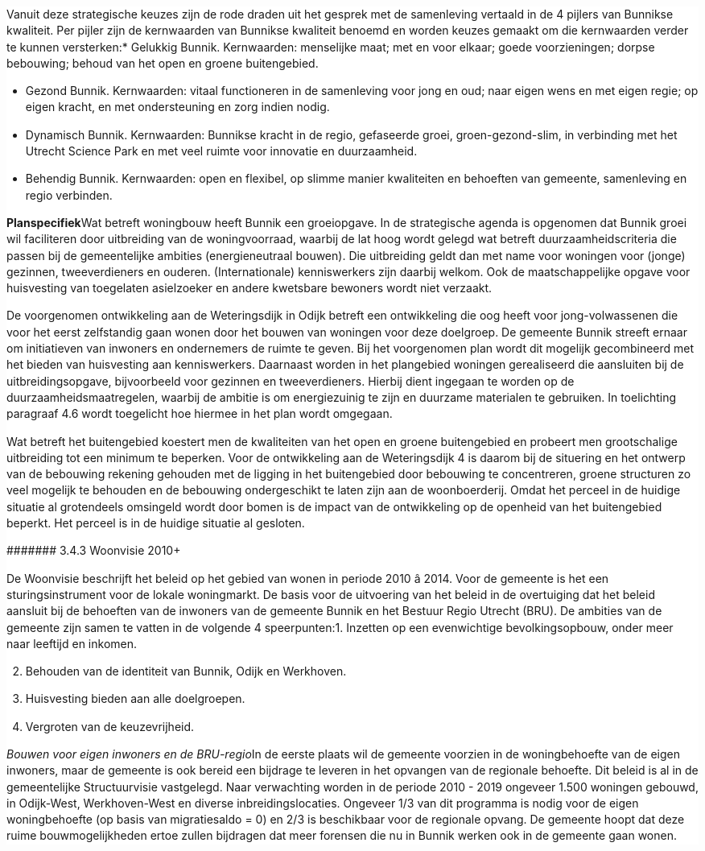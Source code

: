 Vanuit deze strategische keuzes zijn de rode draden uit het gesprek met de samenleving vertaald in de 4 pijlers van Bunnikse kwaliteit. Per pijler zijn de kernwaarden van Bunnikse kwaliteit benoemd en worden keuzes gemaakt om die kernwaarden verder te kunnen versterken:* Gelukkig Bunnik. Kernwaarden: menselijke maat; met en voor elkaar; goede voorzieningen; dorpse bebouwing; behoud van het open en groene buitengebied.

* Gezond Bunnik. Kernwaarden: vitaal functioneren in de samenleving voor jong en oud; naar eigen wens en met eigen regie; op eigen kracht, en met ondersteuning en zorg indien nodig.

* Dynamisch Bunnik. Kernwaarden: Bunnikse kracht in de regio, gefaseerde groei, groen\-gezond\-slim, in verbinding met het Utrecht Science Park en met veel ruimte voor innovatie en duurzaamheid.

* Behendig Bunnik. Kernwaarden: open en flexibel, op slimme manier kwaliteiten en behoeften van gemeente, samenleving en regio verbinden.

**Planspecifiek**Wat betreft woningbouw heeft Bunnik een groeiopgave. In de strategische agenda is opgenomen dat Bunnik groei wil faciliteren door uitbreiding van de woningvoorraad, waarbij de lat hoog wordt gelegd wat betreft duurzaamheidscriteria die passen bij de gemeentelijke ambities (energieneutraal bouwen). Die uitbreiding geldt dan met name voor woningen voor (jonge) gezinnen, tweeverdieners en ouderen. (Internationale) kenniswerkers zijn daarbij welkom. Ook de maatschappelijke opgave voor huisvesting van toegelaten asielzoeker en andere kwetsbare bewoners wordt niet verzaakt.

De voorgenomen ontwikkeling aan de Weteringsdijk in Odijk betreft een ontwikkeling die oog heeft voor jong\-volwassenen die voor het eerst zelfstandig gaan wonen door het bouwen van woningen voor deze doelgroep. De gemeente Bunnik streeft ernaar om initiatieven van inwoners en ondernemers de ruimte te geven. Bij het voorgenomen plan wordt dit mogelijk gecombineerd met het bieden van huisvesting aan kenniswerkers. Daarnaast worden in het plangebied woningen gerealiseerd die aansluiten bij de uitbreidingsopgave, bijvoorbeeld voor gezinnen en tweeverdieners. Hierbij dient ingegaan te worden op de duurzaamheidsmaatregelen, waarbij de ambitie is om energiezuinig te zijn en duurzame materialen te gebruiken. In toelichting paragraaf 4\.6 wordt toegelicht hoe hiermee in het plan wordt omgegaan.

Wat betreft het buitengebied koestert men de kwaliteiten van het open en groene buitengebied en probeert men grootschalige uitbreiding tot een minimum te beperken. Voor de ontwikkeling aan de Weteringsdijk 4 is daarom bij de situering en het ontwerp van de bebouwing rekening gehouden met de ligging in het buitengebied door bebouwing te concentreren, groene structuren zo veel mogelijk te behouden en de bebouwing ondergeschikt te laten zijn aan de woonboerderij. Omdat het perceel in de huidige situatie al grotendeels omsingeld wordt door bomen is de impact van de ontwikkeling op de openheid van het buitengebied beperkt. Het perceel is in de huidige situatie al gesloten.

####### 3\.4\.3 Woonvisie 2010\+

De Woonvisie beschrijft het beleid op het gebied van wonen in periode 2010 â 2014\. Voor de gemeente is het een sturingsinstrument voor de lokale woningmarkt. De basis voor de uitvoering van het beleid in de overtuiging dat het beleid aansluit bij de behoeften van de inwoners van de gemeente Bunnik en het Bestuur Regio Utrecht (BRU). De ambities van de gemeente zijn samen te vatten in de volgende 4 speerpunten:1. Inzetten op een evenwichtige bevolkingsopbouw, onder meer naar leeftijd en inkomen.

2. Behouden van de identiteit van Bunnik, Odijk en Werkhoven.

3. Huisvesting bieden aan alle doelgroepen.

4. Vergroten van de keuzevrijheid.

*Bouwen voor eigen inwoners en de BRU\-regio*In de eerste plaats wil de gemeente voorzien in de woningbehoefte van de eigen inwoners, maar de gemeente is ook bereid een bijdrage te leveren in het opvangen van de regionale behoefte. Dit beleid is al in de gemeentelijke Structuurvisie vastgelegd. Naar verwachting worden in de periode 2010 \- 2019 ongeveer 1\.500 woningen gebouwd, in Odijk\-West, Werkhoven\-West en diverse inbreidingslocaties. Ongeveer 1/3 van dit programma is nodig voor de eigen woningbehoefte (op basis van migratiesaldo \= 0\) en 2/3 is beschikbaar voor de regionale opvang. De gemeente hoopt dat deze ruime bouwmogelijkheden ertoe zullen bijdragen dat meer forensen die nu in Bunnik werken ook in de gemeente gaan wonen.
